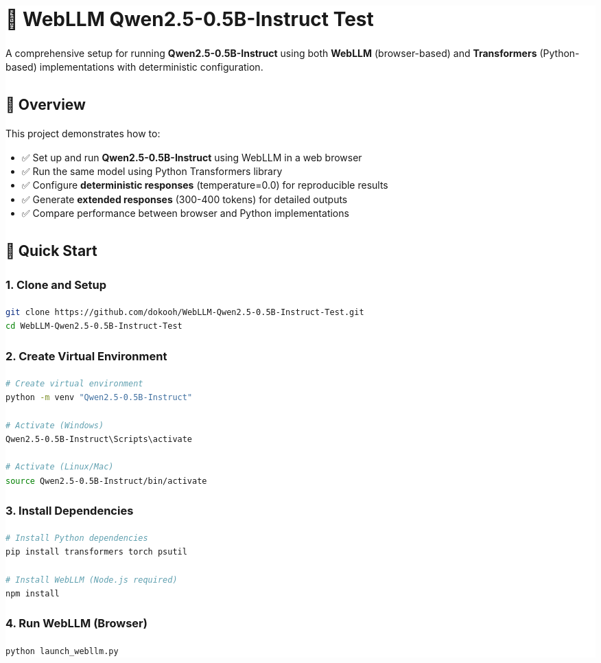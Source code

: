 # 🤖 WebLLM Qwen2.5-0.5B-Instruct Test

A comprehensive setup for running **Qwen2.5-0.5B-Instruct** using both **WebLLM** (browser-based) and **Transformers** (Python-based) implementations with deterministic configuration.

## 🎯 Overview

This project demonstrates how to:
- ✅ Set up and run **Qwen2.5-0.5B-Instruct** using WebLLM in a web browser
- ✅ Run the same model using Python Transformers library
- ✅ Configure **deterministic responses** (temperature=0.0) for reproducible results
- ✅ Generate **extended responses** (300-400 tokens) for detailed outputs
- ✅ Compare performance between browser and Python implementations

## 🚀 Quick Start

### 1. Clone and Setup

```bash
git clone https://github.com/dokooh/WebLLM-Qwen2.5-0.5B-Instruct-Test.git
cd WebLLM-Qwen2.5-0.5B-Instruct-Test
```

### 2. Create Virtual Environment

```bash
# Create virtual environment
python -m venv "Qwen2.5-0.5B-Instruct"

# Activate (Windows)
Qwen2.5-0.5B-Instruct\Scripts\activate

# Activate (Linux/Mac)
source Qwen2.5-0.5B-Instruct/bin/activate
```

### 3. Install Dependencies

```bash
# Install Python dependencies
pip install transformers torch psutil

# Install WebLLM (Node.js required)
npm install
```

### 4. Run WebLLM (Browser)

```bash
python launch_webllm.py
```
